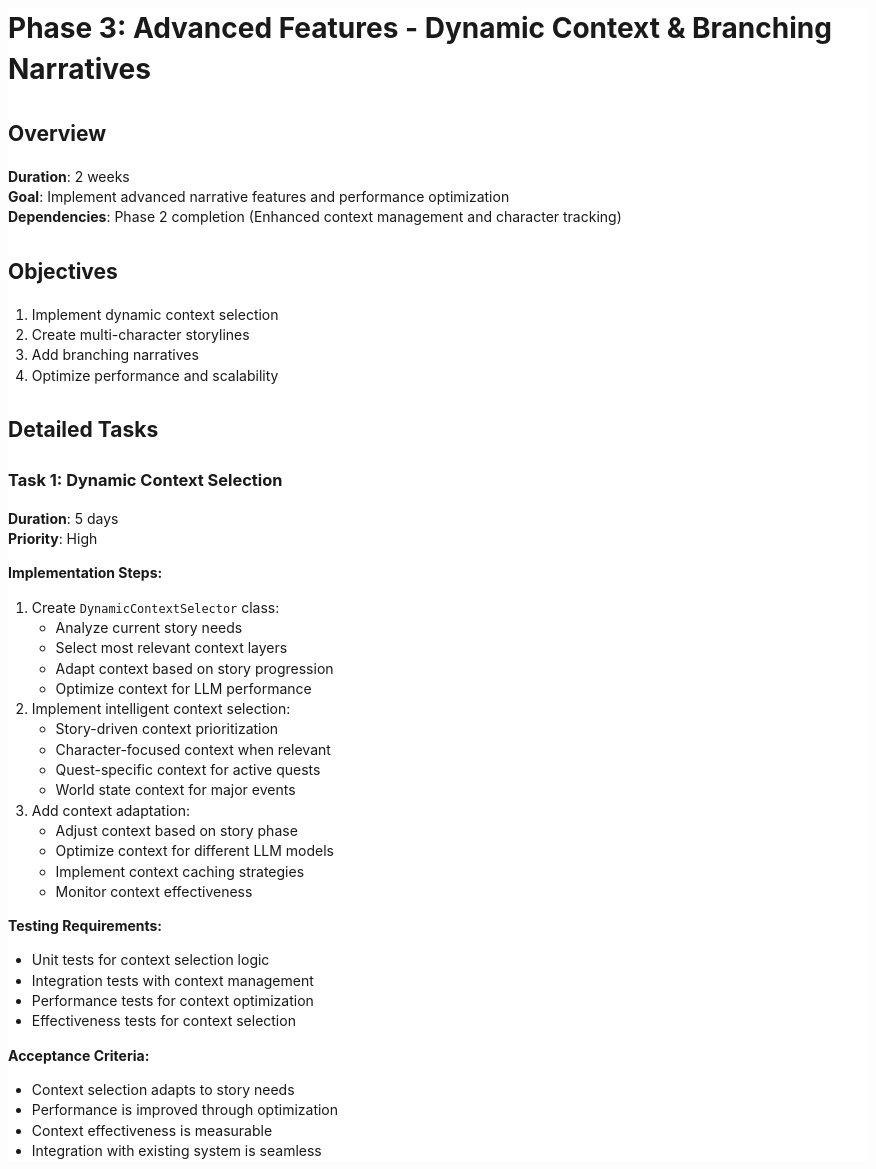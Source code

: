 # Phase 3: Advanced Features - Dynamic Context & Branching Narratives

## Overview
**Duration**: 2 weeks  
**Goal**: Implement advanced narrative features and performance optimization  
**Dependencies**: Phase 2 completion (Enhanced context management and character tracking)

## Objectives
1. Implement dynamic context selection
2. Create multi-character storylines
3. Add branching narratives
4. Optimize performance and scalability

## Detailed Tasks

### Task 1: Dynamic Context Selection
**Duration**: 5 days  
**Priority**: High

**Implementation Steps:**
1. Create `DynamicContextSelector` class:
   - Analyze current story needs
   - Select most relevant context layers
   - Adapt context based on story progression
   - Optimize context for LLM performance
2. Implement intelligent context selection:
   - Story-driven context prioritization
   - Character-focused context when relevant
   - Quest-specific context for active quests
   - World state context for major events
3. Add context adaptation:
   - Adjust context based on story phase
   - Optimize context for different LLM models
   - Implement context caching strategies
   - Monitor context effectiveness

**Testing Requirements:**
- Unit tests for context selection logic
- Integration tests with context management
- Performance tests for context optimization
- Effectiveness tests for context selection

**Acceptance Criteria:**
- Context selection adapts to story needs
- Performance is improved through optimization
- Context effectiveness is measurable
- Integration with existing system is seamless
